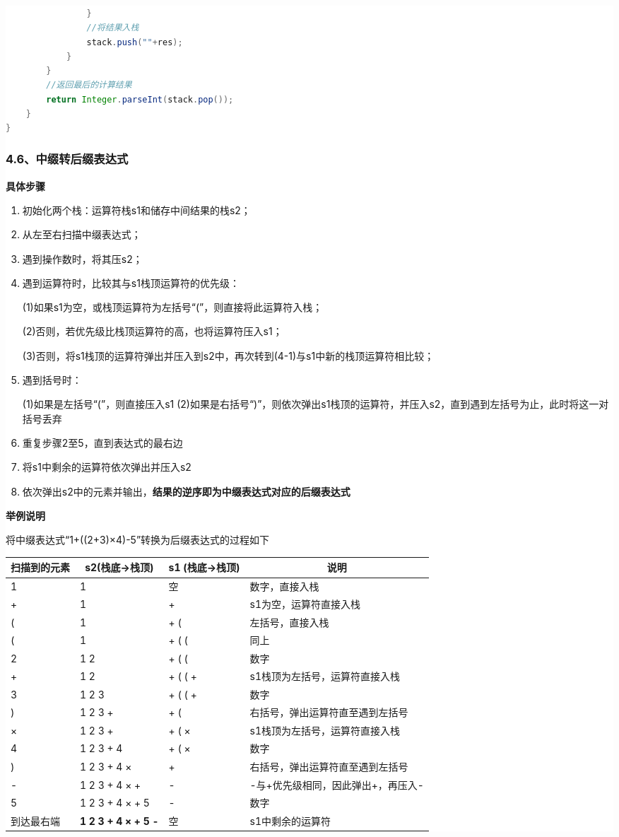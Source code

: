 ```java
                }
                //将结果入栈
                stack.push(""+res);
            }
        }
        //返回最后的计算结果
        return Integer.parseInt(stack.pop());
    }
}
```

### 4.6、中缀转后缀表达式

**具体步骤**

1. 初始化两个栈：运算符栈s1和储存中间结果的栈s2；

2. 从左至右扫描中缀表达式；

3. 遇到操作数时，将其压s2；

4. 遇到运算符时，比较其与s1栈顶运算符的优先级：

   (1)如果s1为空，或栈顶运算符为左括号“(”，则直接将此运算符入栈；

   (2)否则，若优先级比栈顶运算符的高，也将运算符压入s1；

   (3)否则，将s1栈顶的运算符弹出并压入到s2中，再次转到(4-1)与s1中新的栈顶运算符相比较； 

5. 遇到括号时：

   (1)如果是左括号“(”，则直接压入s1
   (2)如果是右括号“)”，则依次弹出s1栈顶的运算符，并压入s2，直到遇到左括号为止，此时将这一对括号丢弃

6. 重复步骤2至5，直到表达式的最右边

7. 将s1中剩余的运算符依次弹出并压入s2

8. 依次弹出s2中的元素并输出，**结果的逆序即为中缀表达式对应的后缀表达式**

**举例说明**

将中缀表达式“1+((2+3)×4)-5”转换为后缀表达式的过程如下

| 扫描到的元素 | s2(栈底->栈顶)         | s1 (栈底->栈顶) | 说明                               |
| ------------ | ---------------------- | --------------- | ---------------------------------- |
| 1            | 1                      | 空              | 数字，直接入栈                     |
| +            | 1                      | +               | s1为空，运算符直接入栈             |
| (            | 1                      | + (             | 左括号，直接入栈                   |
| (            | 1                      | + ( (           | 同上                               |
| 2            | 1 2                    | + ( (           | 数字                               |
| +            | 1 2                    | + ( ( +         | s1栈顶为左括号，运算符直接入栈     |
| 3            | 1 2 3                  | + ( ( +         | 数字                               |
| )            | 1 2 3 +                | + (             | 右括号，弹出运算符直至遇到左括号   |
| ×            | 1 2 3 +                | + ( ×           | s1栈顶为左括号，运算符直接入栈     |
| 4            | 1 2 3 + 4              | + ( ×           | 数字                               |
| )            | 1 2 3 + 4 ×            | +               | 右括号，弹出运算符直至遇到左括号   |
| -            | 1 2 3 + 4 × +          | -               | -与+优先级相同，因此弹出+，再压入- |
| 5            | 1 2 3 + 4 × + 5        | -               | 数字                               |
| 到达最右端   | **1  2 3 + 4 × + 5 -** | 空              | s1中剩余的运算符                   |
